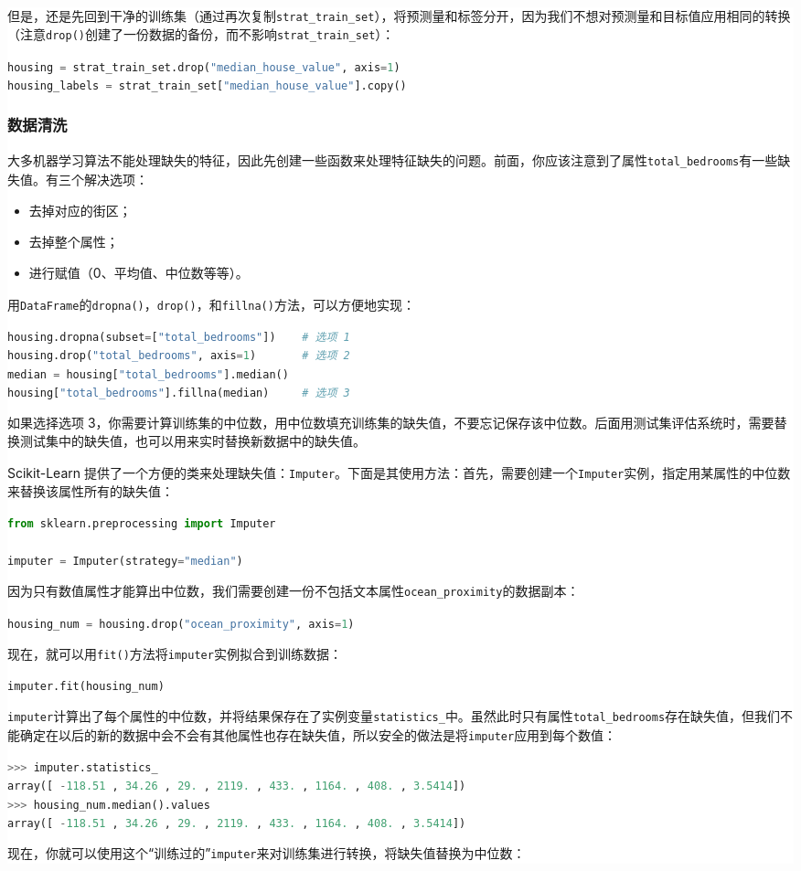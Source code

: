 但是，还是先回到干净的训练集（通过再次复制`strat_train_set`），将预测量和标签分开，因为我们不想对预测量和目标值应用相同的转换（注意`drop()`创建了一份数据的备份，而不影响`strat_train_set`）：

```python
housing = strat_train_set.drop("median_house_value", axis=1)
housing_labels = strat_train_set["median_house_value"].copy()
```

### 数据清洗

大多机器学习算法不能处理缺失的特征，因此先创建一些函数来处理特征缺失的问题。前面，你应该注意到了属性`total_bedrooms`有一些缺失值。有三个解决选项：

+   去掉对应的街区；

+   去掉整个属性；

+   进行赋值（0、平均值、中位数等等）。

用`DataFrame`的`dropna()`，`drop()`，和`fillna()`方法，可以方便地实现：

```python
housing.dropna(subset=["total_bedrooms"])    # 选项 1
housing.drop("total_bedrooms", axis=1)       # 选项 2
median = housing["total_bedrooms"].median()
housing["total_bedrooms"].fillna(median)     # 选项 3
```

如果选择选项 3，你需要计算训练集的中位数，用中位数填充训练集的缺失值，不要忘记保存该中位数。后面用测试集评估系统时，需要替换测试集中的缺失值，也可以用来实时替换新数据中的缺失值。

Scikit-Learn 提供了一个方便的类来处理缺失值：`Imputer`。下面是其使用方法：首先，需要创建一个`Imputer`实例，指定用某属性的中位数来替换该属性所有的缺失值：

```python
from sklearn.preprocessing import Imputer

imputer = Imputer(strategy="median")
```

因为只有数值属性才能算出中位数，我们需要创建一份不包括文本属性`ocean_proximity`的数据副本：

```python
housing_num = housing.drop("ocean_proximity", axis=1)
```

现在，就可以用`fit()`方法将`imputer`实例拟合到训练数据：

```python
imputer.fit(housing_num)
```

`imputer`计算出了每个属性的中位数，并将结果保存在了实例变量`statistics_`中。虽然此时只有属性`total_bedrooms`存在缺失值，但我们不能确定在以后的新的数据中会不会有其他属性也存在缺失值，所以安全的做法是将`imputer`应用到每个数值：

```python
>>> imputer.statistics_
array([ -118.51 , 34.26 , 29. , 2119. , 433. , 1164. , 408. , 3.5414])
>>> housing_num.median().values
array([ -118.51 , 34.26 , 29. , 2119. , 433. , 1164. , 408. , 3.5414])
```

现在，你就可以使用这个“训练过的”`imputer`来对训练集进行转换，将缺失值替换为中位数：
